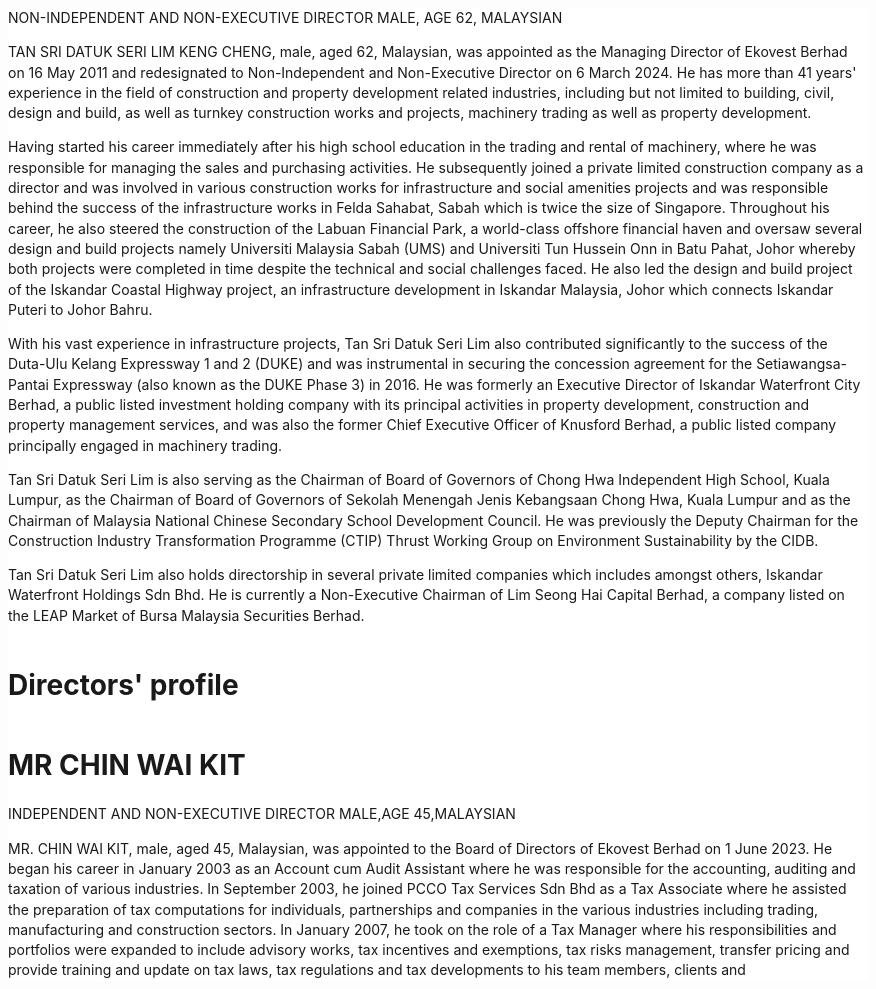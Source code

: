 NON-INDEPENDENT AND NON-EXECUTIVE DIRECTOR MALE, AGE 62, MALAYSIAN

TAN SRI DATUK SERI LIM KENG CHENG, male, aged 62, Malaysian, was appointed as the Managing Director of Ekovest Berhad on 16 May 2011 and redesignated to Non-Independent and Non-Executive Director on 6 March 2024. He has more than 41 years' experience in the field of construction and property development related industries, including but not limited to building, civil, design and build, as well as turnkey construction works and projects, machinery trading as well as property development.

Having started his career immediately after his high school education in the trading and rental of machinery, where he was responsible for managing the sales and purchasing activities. He subsequently joined a private limited construction company as a director and was involved in various construction works for infrastructure and social amenities projects and was responsible behind the success of the infrastructure works in Felda Sahabat, Sabah which is twice the size of Singapore. Throughout his career, he also steered the construction of the Labuan Financial Park, a world-class offshore financial haven and oversaw several design and build projects namely Universiti Malaysia Sabah (UMS) and Universiti Tun Hussein Onn in Batu Pahat, Johor whereby both projects were completed in time despite the technical and social challenges faced. He also led the design and build project of the Iskandar Coastal Highway project, an infrastructure development in Iskandar Malaysia, Johor which connects Iskandar Puteri to Johor Bahru.

With his vast experience in infrastructure projects, Tan Sri Datuk Seri Lim also contributed significantly to the success of the Duta-Ulu Kelang Expressway 1 and 2 (DUKE) and was instrumental in securing the concession agreement for the Setiawangsa-Pantai Expressway (also known as the DUKE Phase 3) in 2016. He was formerly an Executive Director of Iskandar Waterfront City Berhad, a public listed investment holding company with its principal activities in property development, construction and property management services, and was also the former Chief Executive Officer of Knusford Berhad, a public listed company principally engaged in machinery trading.

Tan Sri Datuk Seri Lim is also serving as the Chairman of Board of Governors of Chong Hwa Independent High School, Kuala Lumpur, as the Chairman of Board of Governors of Sekolah Menengah Jenis Kebangsaan Chong Hwa, Kuala Lumpur and as the Chairman of Malaysia National Chinese Secondary School Development Council. He was previously the Deputy Chairman for the Construction Industry Transformation Programme (CTIP) Thrust Working Group on Environment Sustainability by the CIDB.

Tan Sri Datuk Seri Lim also holds directorship in several private limited companies which includes amongst others, Iskandar Waterfront Holdings Sdn Bhd. He is currently a Non-Executive Chairman of Lim Seong Hai Capital Berhad, a company listed on the LEAP Market of Bursa Malaysia Securities Berhad.

# Directors' profile

# MR CHIN WAI KIT

INDEPENDENT AND NON-EXECUTIVE DIRECTOR MALE,AGE 45,MALAYSIAN

MR. CHIN WAI KIT, male, aged 45, Malaysian, was appointed to the Board of Directors of Ekovest Berhad on 1 June 2023. He began his career in January 2003 as an Account cum Audit Assistant where he was responsible for the accounting, auditing and taxation of various industries. In September 2003, he joined PCCO Tax Services Sdn Bhd as a Tax Associate where he assisted the preparation of tax computations for individuals, partnerships and companies in the various industries including trading, manufacturing and construction sectors. In January 2007, he took on the role of a Tax Manager where his responsibilities and portfolios were expanded to include advisory works, tax incentives and exemptions, tax risks management, transfer pricing and provide training and update on tax laws, tax regulations and tax developments to his team members, clients and

